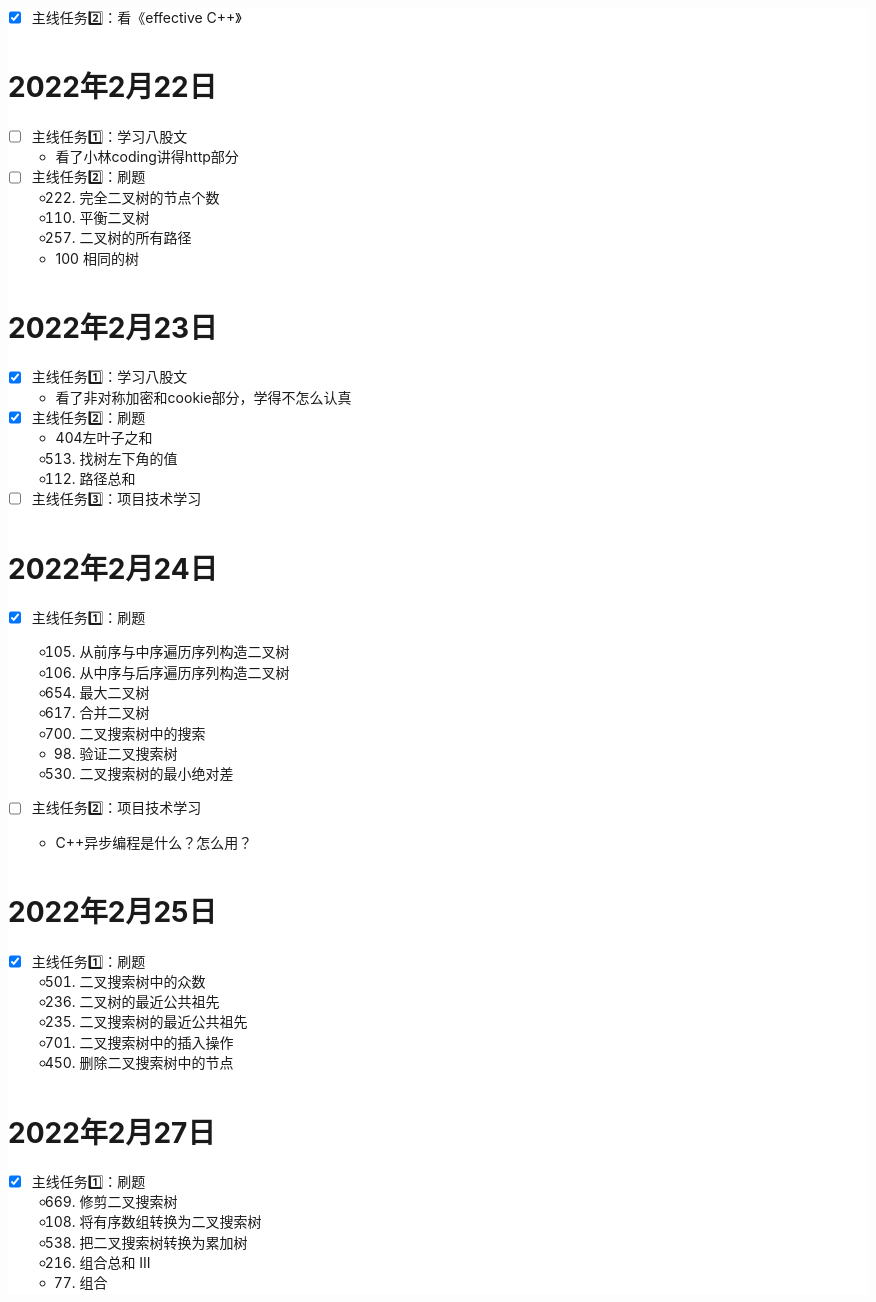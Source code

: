 - [x] 主线任务:two:：看《effective C++》

# 2022年2月22日

- [ ] 主线任务:one:：学习八股文
  - 看了小林coding讲得http部分
- [ ] 主线任务:two:：刷题
  - 222. 完全二叉树的节点个数
  - 110. 平衡二叉树
  - 257. 二叉树的所有路径
  - 100 相同的树

# 2022年2月23日

- [x] 主线任务:one:：学习八股文
  - 看了非对称加密和cookie部分，学得不怎么认真
- [x] 主线任务:two:：刷题
  - 404左叶子之和
  - 513. 找树左下角的值
  - 112. 路径总和
- [ ] 主线任务:three:：项目技术学习

# 2022年2月24日

- [x] 主线任务:one:：刷题
  - 105. 从前序与中序遍历序列构造二叉树
  - 106. 从中序与后序遍历序列构造二叉树
  - 654. 最大二叉树
  - 617. 合并二叉树
  - 700. 二叉搜索树中的搜索
  - 98. 验证二叉搜索树
  - 530. 二叉搜索树的最小绝对差

- [ ] 主线任务:two:：项目技术学习
  - C++异步编程是什么？怎么用？

# 2022年2月25日

- [x] 主线任务:one:：刷题
  - 501. 二叉搜索树中的众数
  - 236. 二叉树的最近公共祖先
  - 235. 二叉搜索树的最近公共祖先
  - 701. 二叉搜索树中的插入操作
  - 450. 删除二叉搜索树中的节点

# 2022年2月27日

- [x] 主线任务:one:：刷题
  - 669. 修剪二叉搜索树
  - 108. 将有序数组转换为二叉搜索树
  - 538. 把二叉搜索树转换为累加树
  - 216. 组合总和 III
  - 77. 组合
